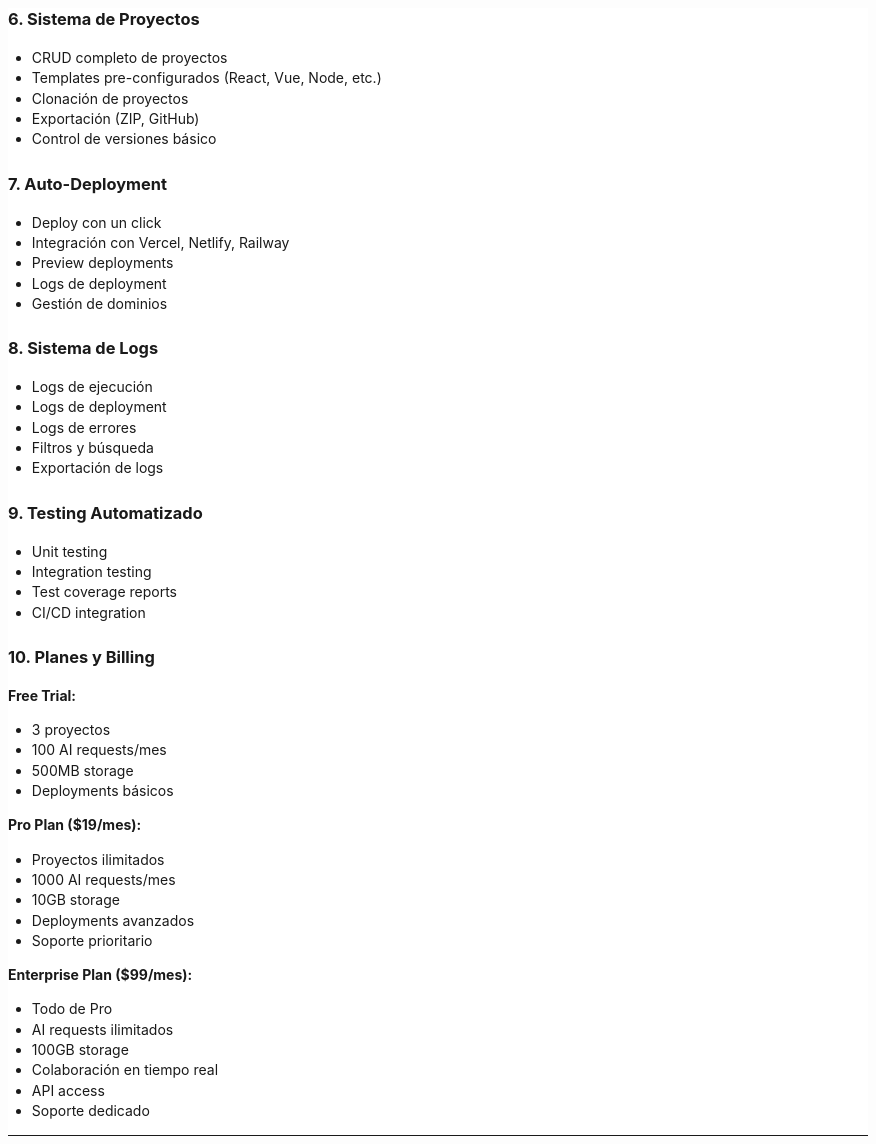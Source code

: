 ### 6. Sistema de Proyectos

- CRUD completo de proyectos
- Templates pre-configurados (React, Vue, Node, etc.)
- Clonación de proyectos
- Exportación (ZIP, GitHub)
- Control de versiones básico

### 7. Auto-Deployment

- Deploy con un click
- Integración con Vercel, Netlify, Railway
- Preview deployments
- Logs de deployment
- Gestión de dominios

### 8. Sistema de Logs

- Logs de ejecución
- Logs de deployment
- Logs de errores
- Filtros y búsqueda
- Exportación de logs

### 9. Testing Automatizado

- Unit testing
- Integration testing
- Test coverage reports
- CI/CD integration

### 10. Planes y Billing

**Free Trial:**
- 3 proyectos
- 100 AI requests/mes
- 500MB storage
- Deployments básicos

**Pro Plan ($19/mes):**
- Proyectos ilimitados
- 1000 AI requests/mes
- 10GB storage
- Deployments avanzados
- Soporte prioritario

**Enterprise Plan ($99/mes):**
- Todo de Pro
- AI requests ilimitados
- 100GB storage
- Colaboración en tiempo real
- API access
- Soporte dedicado

---